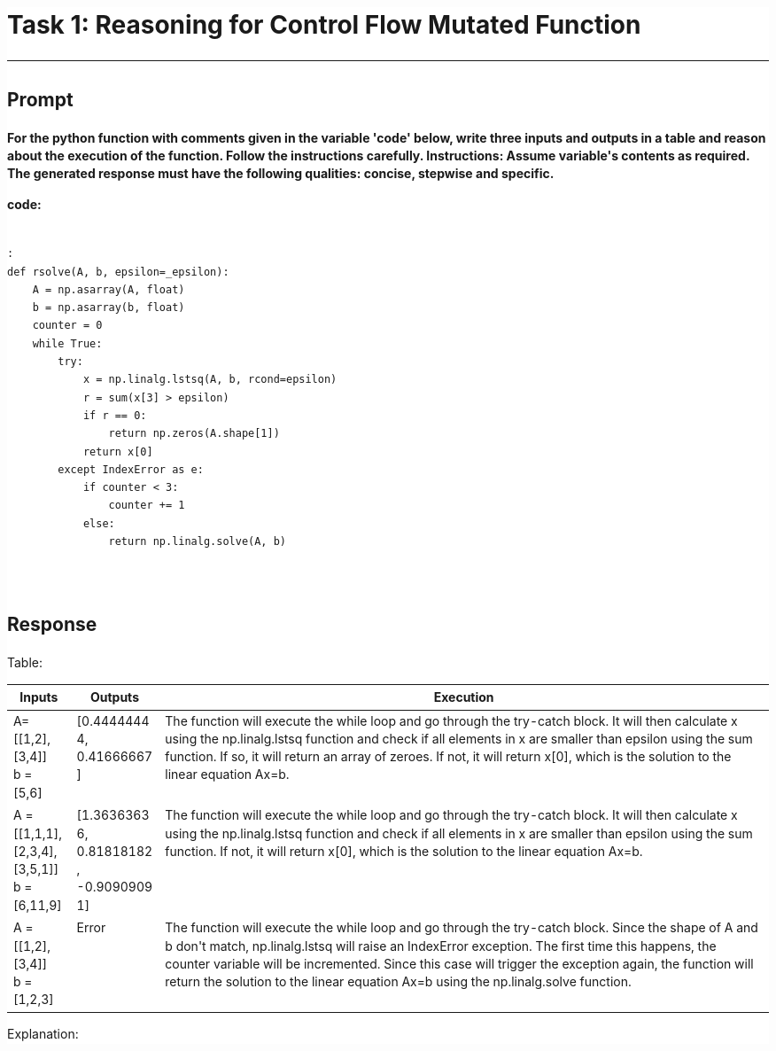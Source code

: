 </Control>

# Task 1: Reasoning for Control Flow Mutated Function

---

## Prompt

**For the python function with comments given in the variable 'code' below, write three inputs and outputs in a table and reason about the execution of the function. Follow the instructions carefully. Instructions: Assume variable's contents as required. The generated response must have the following qualities: concise, stepwise and specific.**

**code:**

```

:
def rsolve(A, b, epsilon=_epsilon):
    A = np.asarray(A, float)
    b = np.asarray(b, float)
    counter = 0
    while True:
        try:
            x = np.linalg.lstsq(A, b, rcond=epsilon)
            r = sum(x[3] > epsilon)
            if r == 0:
                return np.zeros(A.shape[1])
            return x[0]
        except IndexError as e:
            if counter < 3:
                counter += 1
            else:
                return np.linalg.solve(A, b)



```

## Response

Table: 

| Inputs        | Outputs           | Execution                                                  |
|---------------|-------------------|------------------------------------------------------------|
| A= [[1,2], [3,4]] <br> b = [5,6] | [0.44444444, 0.41666667] | The function will execute the while loop and go through the try-catch block. It will then calculate x using the np.linalg.lstsq function and check if all elements in x are smaller than epsilon using the sum function. If so, it will return an array of zeroes. If not, it will return x[0], which is the solution to the linear equation Ax=b. |
| A = [[1,1,1], [2,3,4], [3,5,1]] <br> b = [6,11,9] | [1.36363636, 0.81818182, -0.90909091] | The function will execute the while loop and go through the try-catch block. It will then calculate x using the np.linalg.lstsq function and check if all elements in x are smaller than epsilon using the sum function. If not, it will return x[0], which is the solution to the linear equation Ax=b. |
| A = [[1,2], [3,4]] <br> b = [1,2,3] | Error | The function will execute the while loop and go through the try-catch block. Since the shape of A and b don't match, np.linalg.lstsq will raise an IndexError exception. The first time this happens, the counter variable will be incremented. Since this case will trigger the exception again, the function will return the solution to the linear equation Ax=b using the np.linalg.solve function. | 

Explanation: 
